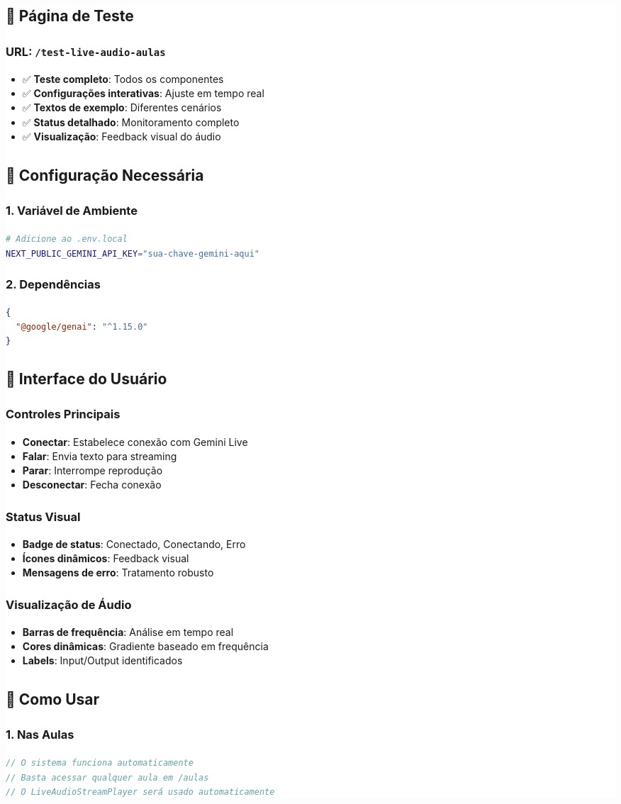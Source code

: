 ## 🧪 **Página de Teste**

### **URL**: `/test-live-audio-aulas`
- ✅ **Teste completo**: Todos os componentes
- ✅ **Configurações interativas**: Ajuste em tempo real
- ✅ **Textos de exemplo**: Diferentes cenários
- ✅ **Status detalhado**: Monitoramento completo
- ✅ **Visualização**: Feedback visual do áudio

## 🔧 **Configuração Necessária**

### **1. Variável de Ambiente**
```bash
# Adicione ao .env.local
NEXT_PUBLIC_GEMINI_API_KEY="sua-chave-gemini-aqui"
```

### **2. Dependências**
```json
{
  "@google/genai": "^1.15.0"
}
```

## 🎨 **Interface do Usuário**

### **Controles Principais**
- **Conectar**: Estabelece conexão com Gemini Live
- **Falar**: Envia texto para streaming
- **Parar**: Interrompe reprodução
- **Desconectar**: Fecha conexão

### **Status Visual**
- **Badge de status**: Conectado, Conectando, Erro
- **Ícones dinâmicos**: Feedback visual
- **Mensagens de erro**: Tratamento robusto

### **Visualização de Áudio**
- **Barras de frequência**: Análise em tempo real
- **Cores dinâmicas**: Gradiente baseado em frequência
- **Labels**: Input/Output identificados

## 🚀 **Como Usar**

### **1. Nas Aulas**
```typescript
// O sistema funciona automaticamente
// Basta acessar qualquer aula em /aulas
// O LiveAudioStreamPlayer será usado automaticamente
```
